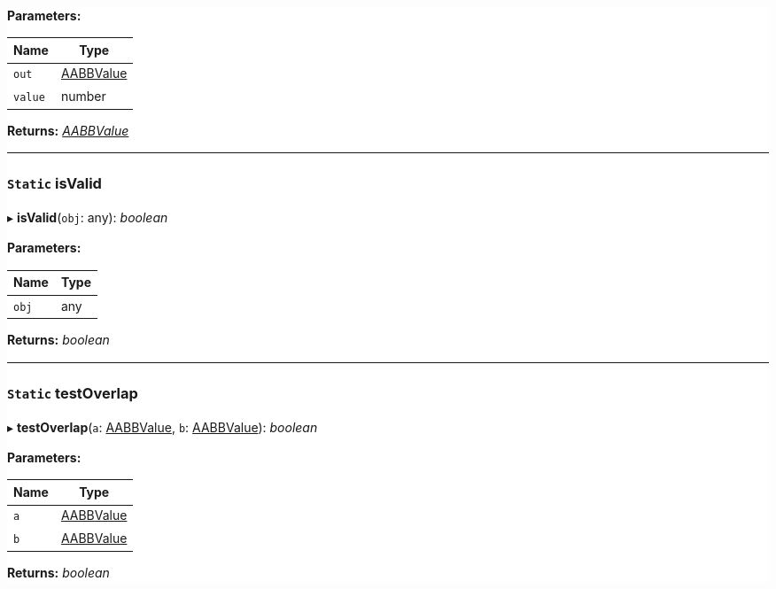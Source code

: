**Parameters:**

Name | Type |
------ | ------ |
`out` | [AABBValue](/api/interfaces/aabbvalue) |
`value` | number |

**Returns:** *[AABBValue](/api/interfaces/aabbvalue)*

___

### `Static` isValid

▸ **isValid**(`obj`: any): *boolean*

**Parameters:**

Name | Type |
------ | ------ |
`obj` | any |

**Returns:** *boolean*

___

### `Static` testOverlap

▸ **testOverlap**(`a`: [AABBValue](/api/interfaces/aabbvalue), `b`: [AABBValue](/api/interfaces/aabbvalue)): *boolean*

**Parameters:**

Name | Type |
------ | ------ |
`a` | [AABBValue](/api/interfaces/aabbvalue) |
`b` | [AABBValue](/api/interfaces/aabbvalue) |

**Returns:** *boolean*
